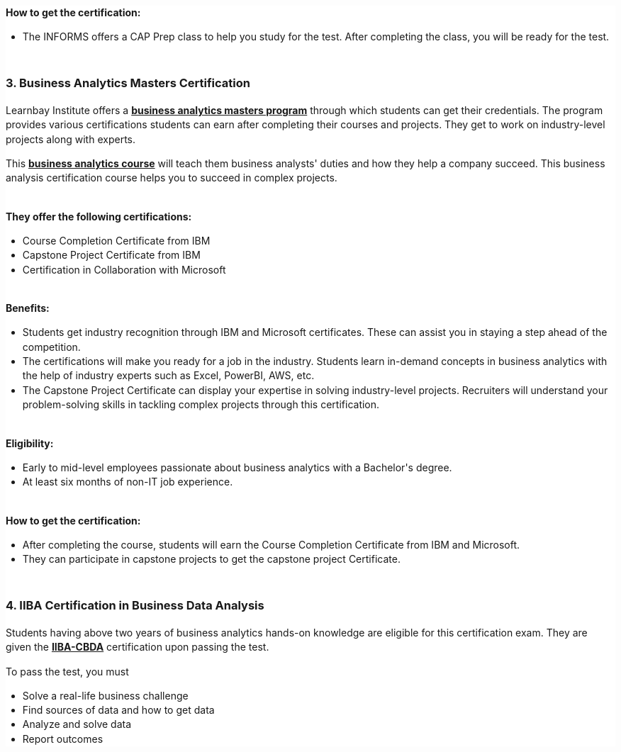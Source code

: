 **How to get the certification:**

- The INFORMS offers a CAP Prep class to help you study for the test. After completing the class, you will be ready for the test. </br></br>

### 3. Business Analytics Masters Certification

Learnbay Institute offers a **<a href="https://learnbay.co/business-analytics-certification-course" target="_blank">business analytics masters program</a>** through which students can get their credentials. The program provides various certifications students can earn after completing their courses and projects. They get to work on industry-level projects along with experts.

This **<a href="https://www.learnbay.co/business-analytics-certification-course" target="_blank">business analytics course</a>** will teach them business analysts' duties and how they help a company succeed. This business analysis certification course helps you to succeed in complex projects. </br></br>

**They offer the following certifications:**

- Course Completion Certificate from IBM
- Capstone Project Certificate from IBM
- Certification in Collaboration with Microsoft </br></br>

**Benefits:**

- Students get industry recognition through IBM and Microsoft certificates. These can assist you in staying a step ahead of the competition.
- The certifications will make you ready for a job in the industry. Students learn in-demand concepts in business analytics with the help of industry experts such as Excel, PowerBI, AWS, etc.
- The Capstone Project Certificate can display your expertise in solving industry-level projects. Recruiters will understand your problem-solving skills in tackling complex projects through this certification. </br></br>

**Eligibility:**

- Early to mid-level employees passionate about business analytics with a Bachelor's degree.
- At least six months of non-IT job experience. </br></br>

**How to get the certification:**

- After completing the course, students will earn the Course Completion Certificate from IBM and Microsoft.
- They can participate in capstone projects to get the capstone project Certificate. </br></br>

### 4. IIBA Certification in Business Data Analysis

Students having above two years of business analytics hands-on knowledge are eligible for this certification exam. They are given the **<a href="https://www.iiba.org/business-analysis-certifications/business-data-analytics-certification/" target="_blank">IIBA-CBDA</a>** certification upon passing the test.

To pass the test, you must

- Solve a real-life business challenge
- Find sources of data and how to get data
- Analyze and solve data
- Report outcomes
